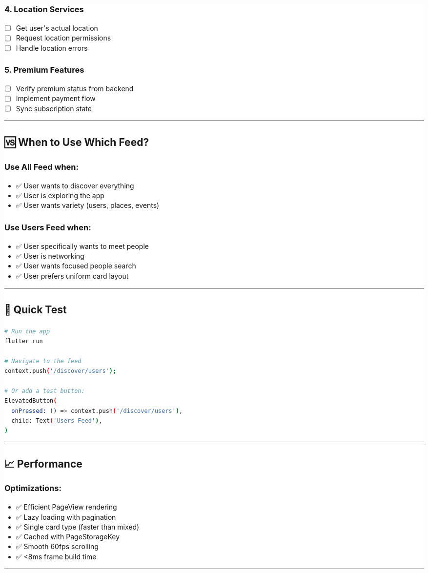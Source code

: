 ### 4. **Location Services**
- [ ] Get user's actual location
- [ ] Request location permissions
- [ ] Handle location errors

### 5. **Premium Features**
- [ ] Verify premium status from backend
- [ ] Implement payment flow
- [ ] Sync subscription state

---

## 🆚 When to Use Which Feed?

### Use **All Feed** when:
- ✅ User wants to discover everything
- ✅ User is exploring the app
- ✅ User wants variety (users, places, events)

### Use **Users Feed** when:
- ✅ User specifically wants to meet people
- ✅ User is networking
- ✅ User wants focused people search
- ✅ User prefers uniform card layout

---

## 🚀 Quick Test

```bash
# Run the app
flutter run

# Navigate to the feed
context.push('/discover/users');

# Or add a test button:
ElevatedButton(
  onPressed: () => context.push('/discover/users'),
  child: Text('Users Feed'),
)
```

---

## 📈 Performance

### Optimizations:
- ✅ Efficient PageView rendering
- ✅ Lazy loading with pagination
- ✅ Single card type (faster than mixed)
- ✅ Cached with PageStorageKey
- ✅ Smooth 60fps scrolling
- ✅ <8ms frame build time

---
